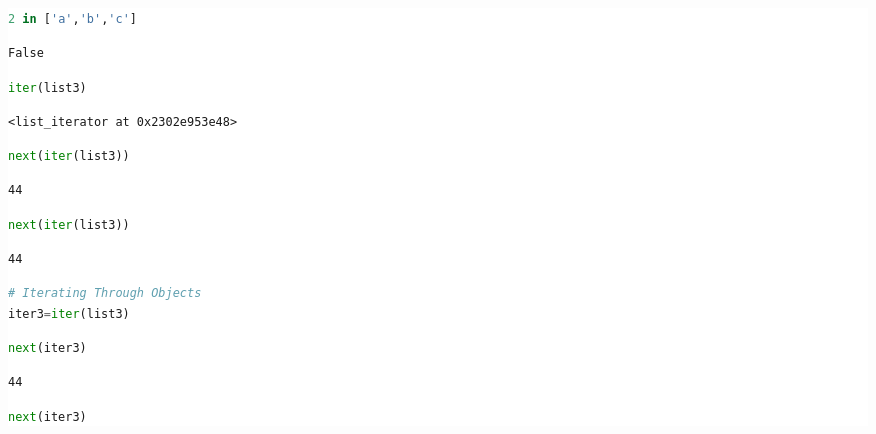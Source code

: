 

```python
2 in ['a','b','c']
```




    False




```python
iter(list3)
```




    <list_iterator at 0x2302e953e48>




```python
next(iter(list3))
```




    44




```python
next(iter(list3))
```




    44




```python
# Iterating Through Objects
iter3=iter(list3)
```


```python
next(iter3)
```




    44




```python
next(iter3)
```



